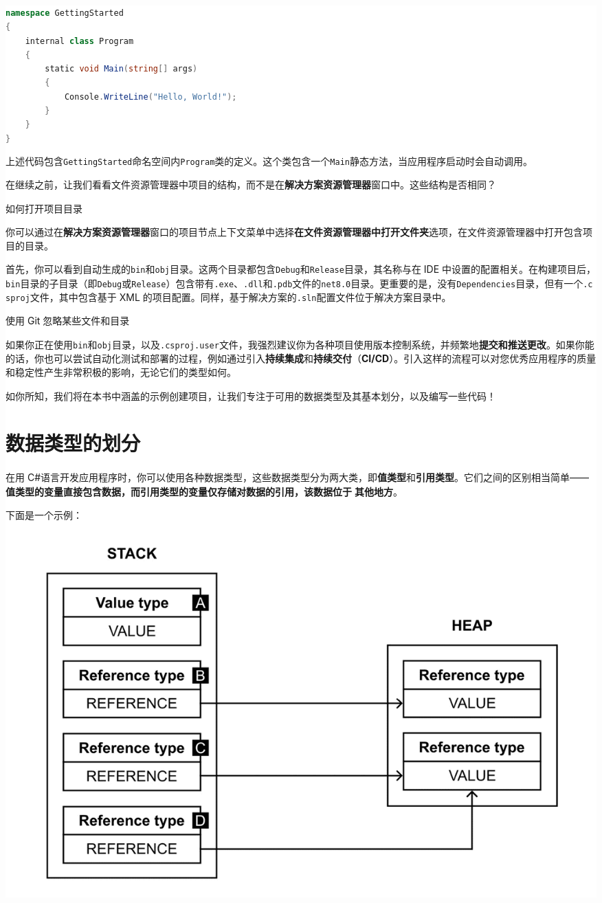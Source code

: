 ```cs
namespace GettingStarted
{
    internal class Program
    {
        static void Main(string[] args)
        {
            Console.WriteLine("Hello, World!");
        }
    }
}
```

上述代码包含`GettingStarted`命名空间内`Program`类的定义。这个类包含一个`Main`静态方法，当应用程序启动时会自动调用。

在继续之前，让我们看看文件资源管理器中项目的结构，而不是在**解决方案资源管理器**窗口中。这些结构是否相同？

如何打开项目目录

你可以通过在**解决方案资源管理器**窗口的项目节点上下文菜单中选择**在文件资源管理器中打开文件夹**选项，在文件资源管理器中打开包含项目的目录。

首先，你可以看到自动生成的`bin`和`obj`目录。这两个目录都包含`Debug`和`Release`目录，其名称与在 IDE 中设置的配置相关。在构建项目后，`bin`目录的子目录（即`Debug`或`Release`）包含带有`.exe`、`.dll`和`.pdb`文件的`net8.0`目录。更重要的是，没有`Dependencies`目录，但有一个`.csproj`文件，其中包含基于 XML 的项目配置。同样，基于解决方案的`.sln`配置文件位于解决方案目录中。

使用 Git 忽略某些文件和目录

如果你正在使用`bin`和`obj`目录，以及`.csproj.user`文件，我强烈建议你为各种项目使用版本控制系统，并频繁地**提交和推送更改**。如果你能的话，你也可以尝试自动化测试和部署的过程，例如通过引入**持续集成**和**持续交付**（**CI/CD**）。引入这样的流程可以对您优秀应用程序的质量和稳定性产生非常积极的影响，无论它们的类型如何。

如你所知，我们将在本书中涵盖的示例创建项目，让我们专注于可用的数据类型及其基本划分，以及编写一些代码！

# 数据类型的划分

在用 C#语言开发应用程序时，你可以使用各种数据类型，这些数据类型分为两大类，即**值类型**和**引用类型**。它们之间的区别相当简单——**值类型的变量直接包含数据，而引用类型的变量仅存储对数据的引用，该数据位于** **其他地方**。

下面是一个示例：

![图 1.1 – 值类型和引用类型之间的区别](img/B18069_01_1.jpg)
